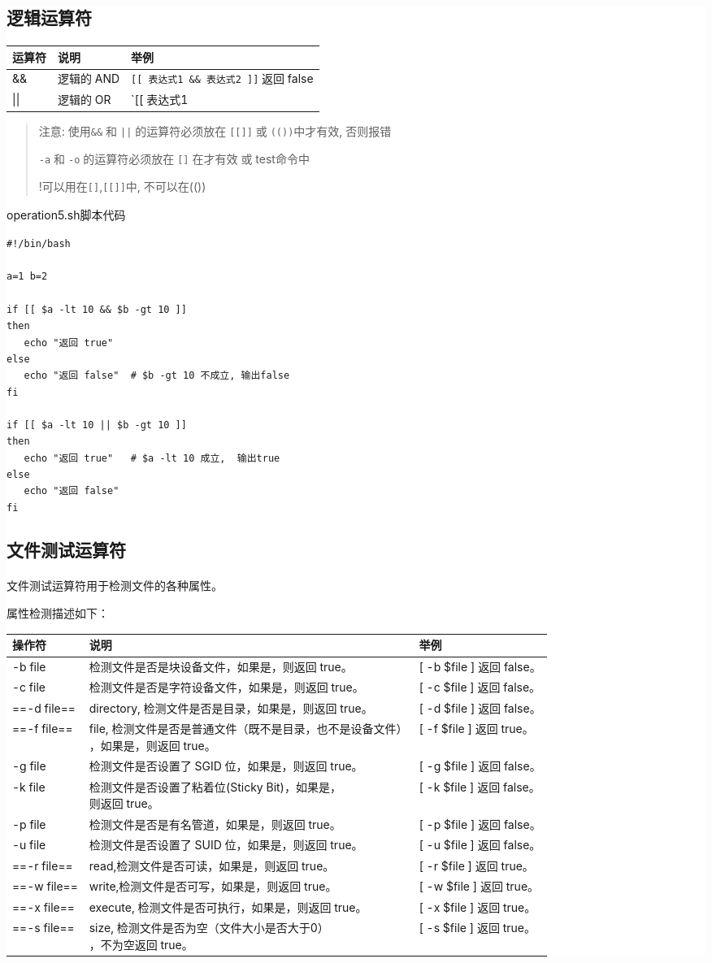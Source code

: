 ## 逻辑运算符

| 运算符 | 说明       | 举例                                  |
| :----- | :--------- | :------------------------------------ |
| &&     | 逻辑的 AND | `[[ 表达式1 && 表达式2 ]]` 返回 false |
| \|\|   | 逻辑的 OR  | `[[ 表达式1 || 表达式2 ]]` 返回 true  |

> 注意:  使用`&&`  和  `||`  的运算符必须放在 `[[]]`  或 `(())`中才有效, 否则报错
>
>  `-a` 和 `-o` 的运算符必须放在 `[]` 在才有效 或 test命令中
>
> !可以用在`[]`,`[[]]`中, 不可以在(())

operation5.sh脚本代码

```shell
#!/bin/bash

a=1 b=2

if [[ $a -lt 10 && $b -gt 10 ]]
then
   echo "返回 true" 
else
   echo "返回 false"  # $b -gt 10 不成立, 输出false
fi

if [[ $a -lt 10 || $b -gt 10 ]]
then
   echo "返回 true"   # $a -lt 10 成立,  输出true
else
   echo "返回 false"  
fi
```

## 文件测试运算符

文件测试运算符用于检测文件的各种属性。

属性检测描述如下：

| 操作符          | 说明                                                         | 举例                      |
| :-------------- | :----------------------------------------------------------- | :------------------------ |
| -b file         | 检测文件是否是块设备文件，如果是，则返回 true。              | [ -b $file ] 返回 false。 |
| -c file         | 检测文件是否是字符设备文件，如果是，则返回 true。            | [ -c $file ] 返回 false。 |
| ==-d file==     | directory, 检测文件是否是目录，如果是，则返回 true。         | [ -d $file ] 返回 false。 |
| ==-f file==     | file, 检测文件是否是普通文件（既不是目录，也不是设备文件）<br>，如果是，则返回 true。 | [ -f $file ] 返回 true。  |
| -g file         | 检测文件是否设置了 SGID 位，如果是，则返回 true。            | [ -g $file ] 返回 false。 |
| -k file         | 检测文件是否设置了粘着位(Sticky Bit)，如果是，<br>则返回 true。 | [ -k $file ] 返回 false。 |
| -p file         | 检测文件是否是有名管道，如果是，则返回 true。                | [ -p $file ] 返回 false。 |
| -u file         | 检测文件是否设置了 SUID 位，如果是，则返回 true。            | [ -u $file ] 返回 false。 |
| ==-r file==     | read,检测文件是否可读，如果是，则返回 true。                 | [ -r $file ] 返回 true。  |
| ==-w file==     | write,检测文件是否可写，如果是，则返回 true。                | [ -w $file ] 返回 true。  |
| ==-x file==     | execute, 检测文件是否可执行，如果是，则返回 true。           | [ -x $file ] 返回 true。  |
| ==-s file==     | size, 检测文件是否为空（文件大小是否大于0）<br>，不为空返回 true。 | [ -s $file ] 返回 true。  |